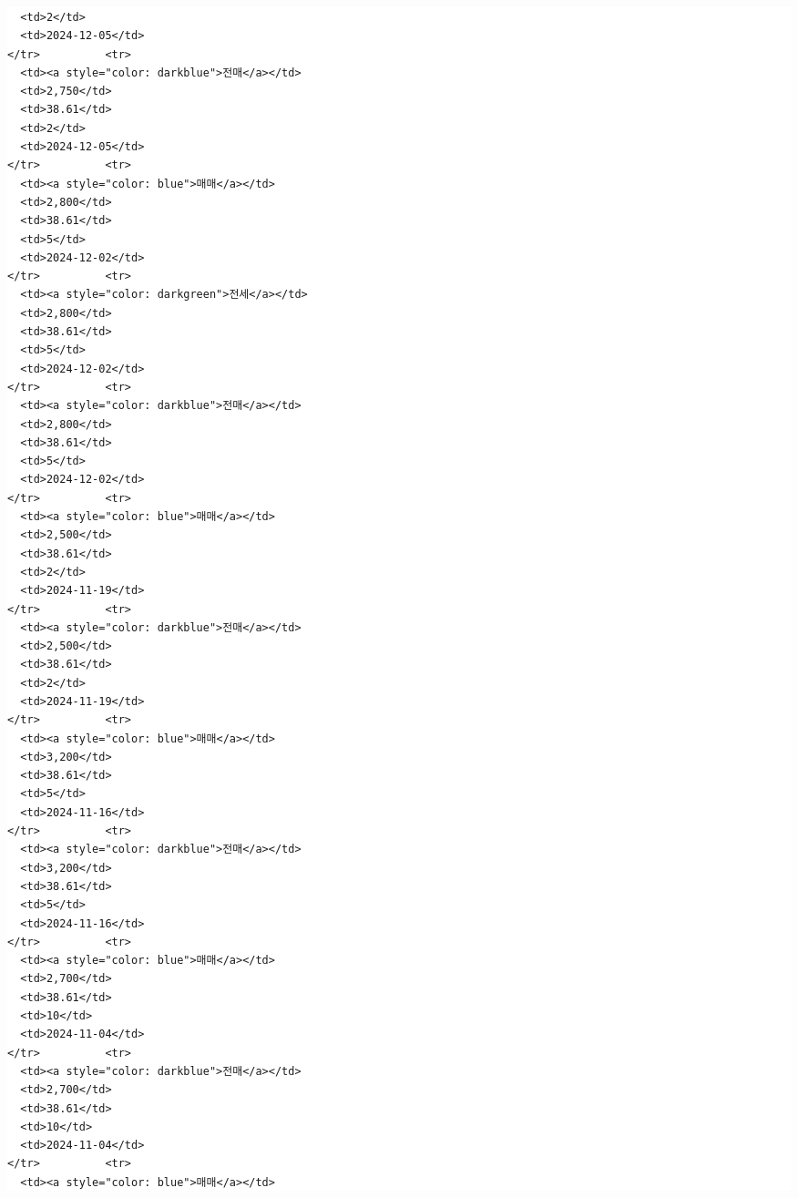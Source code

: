       <td>2</td>
      <td>2024-12-05</td>
    </tr>          <tr>
      <td><a style="color: darkblue">전매</a></td>
      <td>2,750</td>
      <td>38.61</td>
      <td>2</td>
      <td>2024-12-05</td>
    </tr>          <tr>
      <td><a style="color: blue">매매</a></td>
      <td>2,800</td>
      <td>38.61</td>
      <td>5</td>
      <td>2024-12-02</td>
    </tr>          <tr>
      <td><a style="color: darkgreen">전세</a></td>
      <td>2,800</td>
      <td>38.61</td>
      <td>5</td>
      <td>2024-12-02</td>
    </tr>          <tr>
      <td><a style="color: darkblue">전매</a></td>
      <td>2,800</td>
      <td>38.61</td>
      <td>5</td>
      <td>2024-12-02</td>
    </tr>          <tr>
      <td><a style="color: blue">매매</a></td>
      <td>2,500</td>
      <td>38.61</td>
      <td>2</td>
      <td>2024-11-19</td>
    </tr>          <tr>
      <td><a style="color: darkblue">전매</a></td>
      <td>2,500</td>
      <td>38.61</td>
      <td>2</td>
      <td>2024-11-19</td>
    </tr>          <tr>
      <td><a style="color: blue">매매</a></td>
      <td>3,200</td>
      <td>38.61</td>
      <td>5</td>
      <td>2024-11-16</td>
    </tr>          <tr>
      <td><a style="color: darkblue">전매</a></td>
      <td>3,200</td>
      <td>38.61</td>
      <td>5</td>
      <td>2024-11-16</td>
    </tr>          <tr>
      <td><a style="color: blue">매매</a></td>
      <td>2,700</td>
      <td>38.61</td>
      <td>10</td>
      <td>2024-11-04</td>
    </tr>          <tr>
      <td><a style="color: darkblue">전매</a></td>
      <td>2,700</td>
      <td>38.61</td>
      <td>10</td>
      <td>2024-11-04</td>
    </tr>          <tr>
      <td><a style="color: blue">매매</a></td>